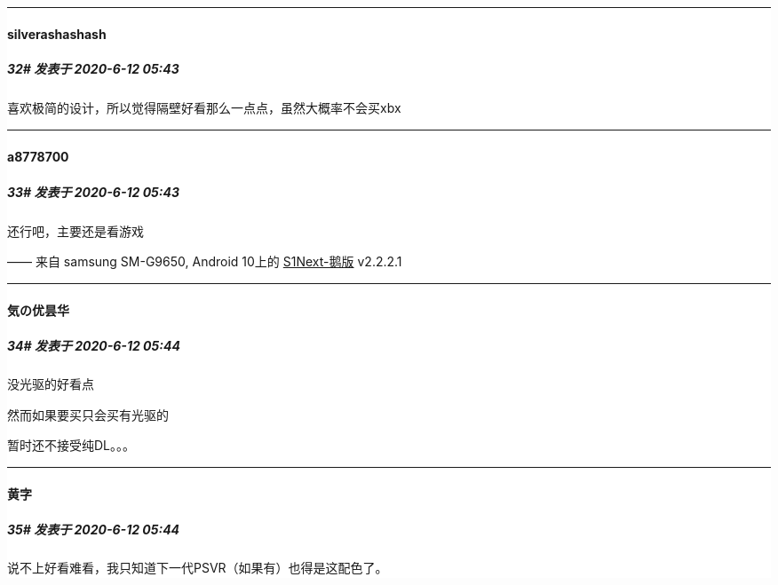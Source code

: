 -----

####  silverashashash  
##### 32#       发表于 2020-6-12 05:43




喜欢极简的设计，所以觉得隔壁好看那么一点点，虽然大概率不会买xbx







-----

####  a8778700  
##### 33#       发表于 2020-6-12 05:43




还行吧，主要还是看游戏

—— 来自 samsung SM-G9650, Android 10上的 [S1Next-鹅版](https://github.com/ykrank/S1-Next/releases) v2.2.2.1







-----

####  気の优昙华  
##### 34#       发表于 2020-6-12 05:44




没光驱的好看点

然而如果要买只会买有光驱的

暂时还不接受纯DL。。。







-----

####  黄字  
##### 35#       发表于 2020-6-12 05:44




说不上好看难看，我只知道下一代PSVR（如果有）也得是这配色了。





